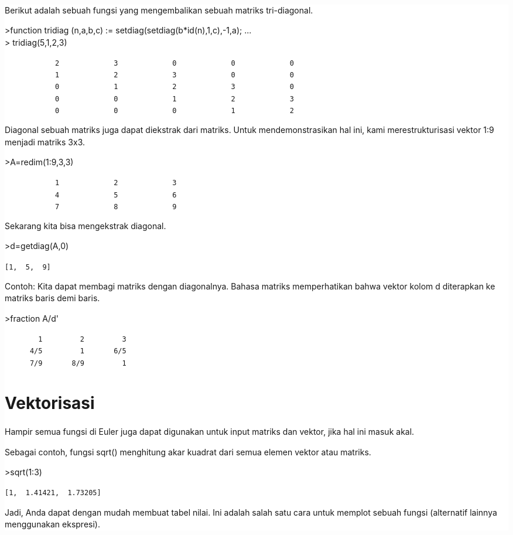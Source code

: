Berikut adalah sebuah fungsi yang mengembalikan sebuah matriks
tri-diagonal.


\>function tridiag (n,a,b,c) := setdiag(setdiag(b\*id(n),1,c),-1,a); ...  
\>   tridiag(5,1,2,3)


                2             3             0             0             0 
                1             2             3             0             0 
                0             1             2             3             0 
                0             0             1             2             3 
                0             0             0             1             2 

Diagonal sebuah matriks juga dapat diekstrak dari matriks. Untuk
mendemonstrasikan hal ini, kami merestrukturisasi vektor 1:9 menjadi
matriks 3x3.


\>A=redim(1:9,3,3)


                1             2             3 
                4             5             6 
                7             8             9 

Sekarang kita bisa mengekstrak diagonal.


\>d=getdiag(A,0)


    [1,  5,  9]

Contoh: Kita dapat membagi matriks dengan diagonalnya. Bahasa matriks
memperhatikan bahwa vektor kolom d diterapkan ke matriks baris demi
baris.


\>fraction A/d'


            1         2         3 
          4/5         1       6/5 
          7/9       8/9         1 

# Vektorisasi

Hampir semua fungsi di Euler juga dapat digunakan untuk input matriks
dan vektor, jika hal ini masuk akal.


Sebagai contoh, fungsi sqrt() menghitung akar kuadrat dari semua
elemen vektor atau matriks.


\>sqrt(1:3)


    [1,  1.41421,  1.73205]

Jadi, Anda dapat dengan mudah membuat tabel nilai. Ini adalah salah
satu cara untuk memplot sebuah fungsi (alternatif lainnya menggunakan
ekspresi).
